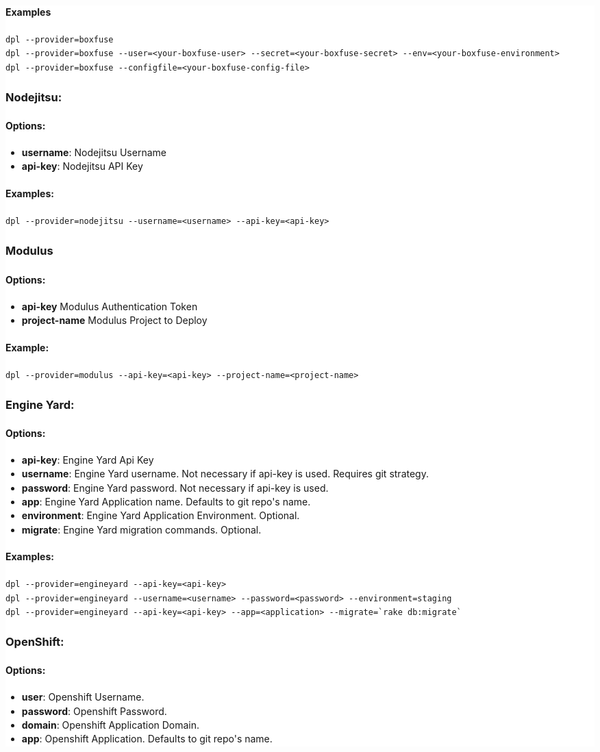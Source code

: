 #### Examples
    dpl --provider=boxfuse
    dpl --provider=boxfuse --user=<your-boxfuse-user> --secret=<your-boxfuse-secret> --env=<your-boxfuse-environment>
    dpl --provider=boxfuse --configfile=<your-boxfuse-config-file>


### Nodejitsu:

#### Options:

* **username**: Nodejitsu Username
* **api-key**: Nodejitsu API Key

#### Examples:
    dpl --provider=nodejitsu --username=<username> --api-key=<api-key>


### Modulus

#### Options:

* **api-key** Modulus Authentication Token
* **project-name** Modulus Project to Deploy

#### Example:
    dpl --provider=modulus --api-key=<api-key> --project-name=<project-name>


### Engine Yard:

#### Options:

* **api-key**: Engine Yard Api Key
* **username**: Engine Yard username. Not necessary if api-key is used. Requires git strategy.
* **password**: Engine Yard password. Not necessary if api-key is used.
* **app**: Engine Yard Application name. Defaults to git repo's name.
* **environment**: Engine Yard Application Environment. Optional.
* **migrate**: Engine Yard migration commands. Optional.

#### Examples:

    dpl --provider=engineyard --api-key=<api-key>
    dpl --provider=engineyard --username=<username> --password=<password> --environment=staging
    dpl --provider=engineyard --api-key=<api-key> --app=<application> --migrate=`rake db:migrate`

### OpenShift:

#### Options:

* **user**: Openshift Username.
* **password**: Openshift Password.
* **domain**: Openshift Application Domain.
* **app**: Openshift Application. Defaults to git repo's name.
